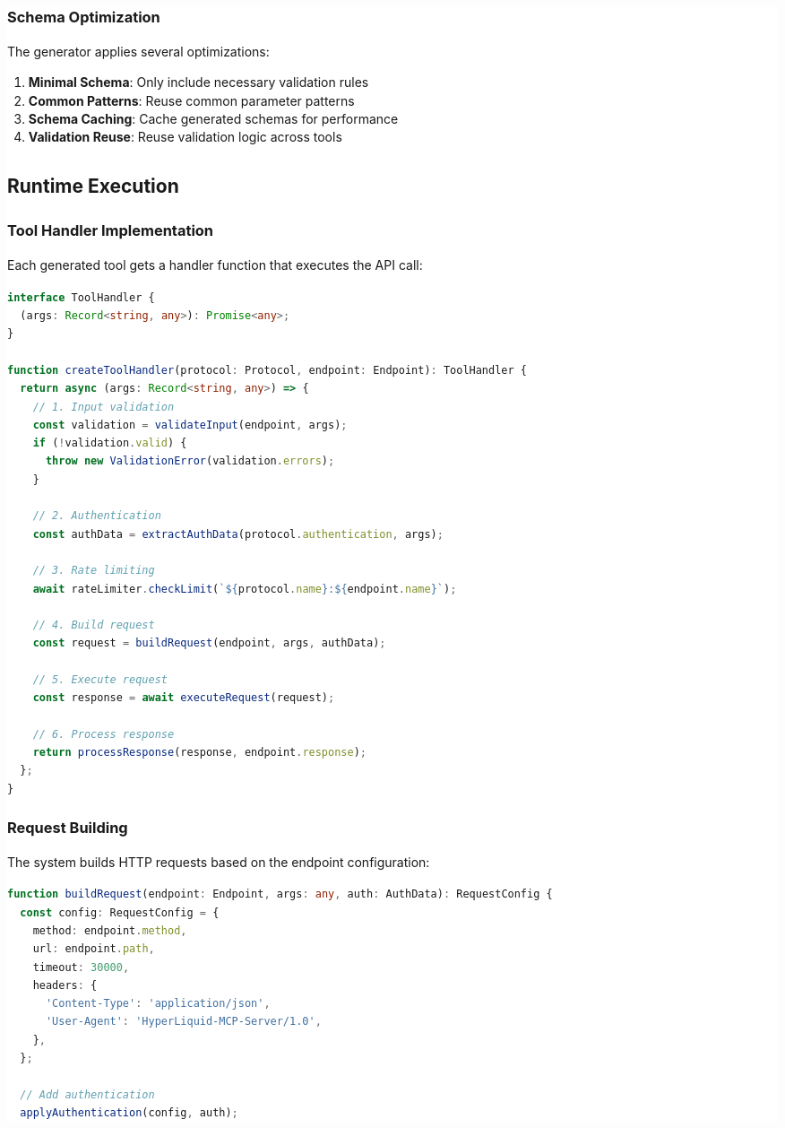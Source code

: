 ### Schema Optimization

The generator applies several optimizations:

1. **Minimal Schema**: Only include necessary validation rules
2. **Common Patterns**: Reuse common parameter patterns
3. **Schema Caching**: Cache generated schemas for performance
4. **Validation Reuse**: Reuse validation logic across tools

## Runtime Execution

### Tool Handler Implementation

Each generated tool gets a handler function that executes the API call:

```typescript
interface ToolHandler {
  (args: Record<string, any>): Promise<any>;
}

function createToolHandler(protocol: Protocol, endpoint: Endpoint): ToolHandler {
  return async (args: Record<string, any>) => {
    // 1. Input validation
    const validation = validateInput(endpoint, args);
    if (!validation.valid) {
      throw new ValidationError(validation.errors);
    }

    // 2. Authentication
    const authData = extractAuthData(protocol.authentication, args);

    // 3. Rate limiting
    await rateLimiter.checkLimit(`${protocol.name}:${endpoint.name}`);

    // 4. Build request
    const request = buildRequest(endpoint, args, authData);

    // 5. Execute request
    const response = await executeRequest(request);

    // 6. Process response
    return processResponse(response, endpoint.response);
  };
}
```

### Request Building

The system builds HTTP requests based on the endpoint configuration:

```typescript
function buildRequest(endpoint: Endpoint, args: any, auth: AuthData): RequestConfig {
  const config: RequestConfig = {
    method: endpoint.method,
    url: endpoint.path,
    timeout: 30000,
    headers: {
      'Content-Type': 'application/json',
      'User-Agent': 'HyperLiquid-MCP-Server/1.0',
    },
  };

  // Add authentication
  applyAuthentication(config, auth);

```